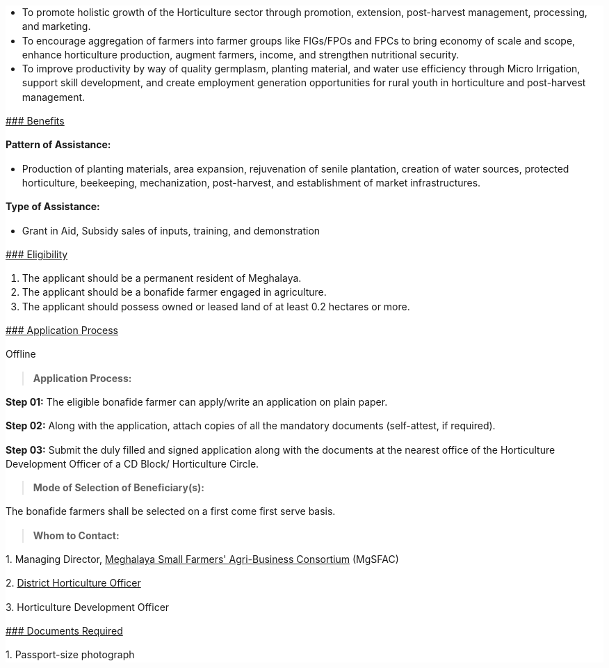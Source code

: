 *   To promote holistic growth of the Horticulture sector through promotion, extension, post-harvest management, processing, and marketing.
*   To encourage aggregation of farmers into farmer groups like FIGs/FPOs and FPCs to bring economy of scale and scope, enhance horticulture production, augment farmers, income, and strengthen nutritional security.
*   To improve productivity by way of quality germplasm, planting material, and water use efficiency through Micro Irrigation, support skill development, and create employment generation opportunities for rural youth in horticulture and post-harvest management.

[### Benefits](https://www.myscheme.gov.in/schemes/midhhmneh-meghalaya#benefits)

**Pattern of Assistance:**

*   Production of planting materials, area expansion, rejuvenation of senile plantation, creation of water sources, protected horticulture, beekeeping, mechanization, post-harvest, and establishment of market infrastructures.

**Type of Assistance:**

*   Grant in Aid, Subsidy sales of inputs, training, and demonstration

[### Eligibility](https://www.myscheme.gov.in/schemes/midhhmneh-meghalaya#eligibility)

1.  The applicant should be a permanent resident of Meghalaya.
2.  The applicant should be a bonafide farmer engaged in agriculture.
3.  The applicant should possess owned or leased land of at least 0.2 hectares or more.

[### Application Process](https://www.myscheme.gov.in/schemes/midhhmneh-meghalaya#application-process)

Offline

> **Application Process:**

**Step 01:** The eligible bonafide farmer can apply/write an application on plain paper.

**Step 02:** Along with the application, attach copies of all the mandatory documents (self-attest, if required).

**Step 03:** Submit the duly filled and signed application along with the documents at the nearest office of the Horticulture Development Officer of a CD Block/ Horticulture Circle.

> **Mode of Selection of Beneficiary(s):**

The bonafide farmers shall be selected on a first come first serve basis.

> **Whom to Contact:**

1\. Managing Director, [Meghalaya Small Farmers' Agri-Business Consortium](https://meghalayasfac.nic.in/mgsfac/content/contact_us.php) (MgSFAC)

2\. [District Horticulture Officer](https://megagriculture.gov.in/PUBLIC/contacts_horticulture.aspx)﻿

3\. Horticulture Development Officer

[### Documents Required](https://www.myscheme.gov.in/schemes/midhhmneh-meghalaya#documents-required)

1\. Passport-size photograph
